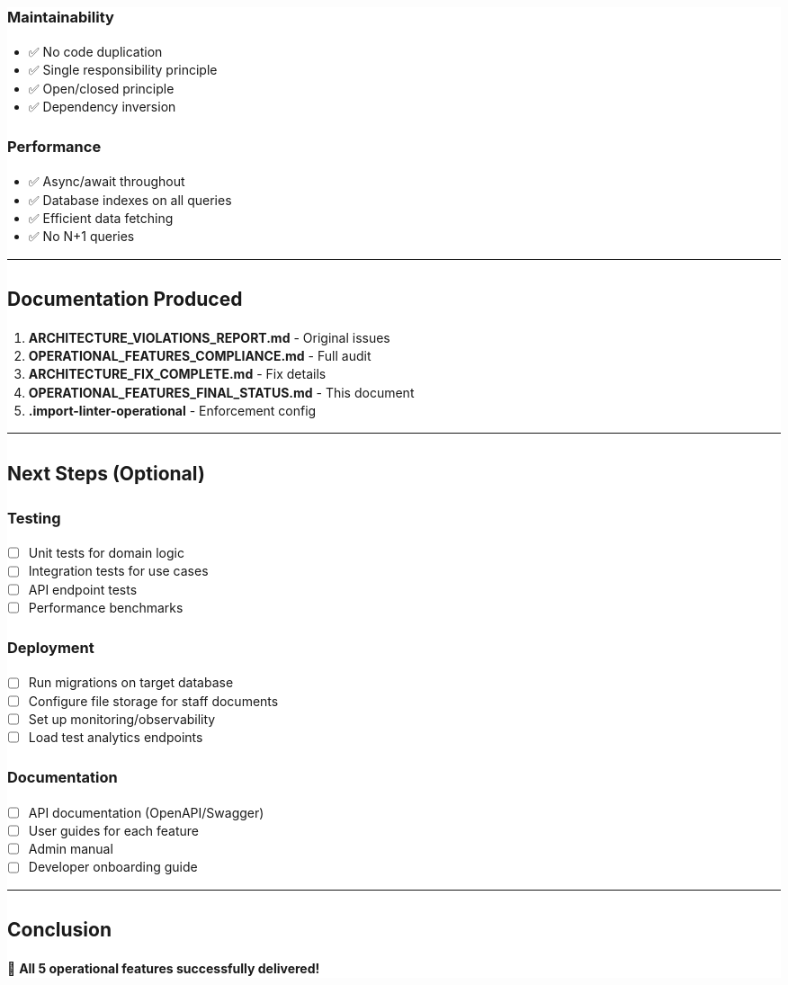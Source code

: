 ### Maintainability
- ✅ No code duplication
- ✅ Single responsibility principle
- ✅ Open/closed principle
- ✅ Dependency inversion

### Performance
- ✅ Async/await throughout
- ✅ Database indexes on all queries
- ✅ Efficient data fetching
- ✅ No N+1 queries

---

## Documentation Produced

1. **ARCHITECTURE_VIOLATIONS_REPORT.md** - Original issues
2. **OPERATIONAL_FEATURES_COMPLIANCE.md** - Full audit
3. **ARCHITECTURE_FIX_COMPLETE.md** - Fix details
4. **OPERATIONAL_FEATURES_FINAL_STATUS.md** - This document
5. **.import-linter-operational** - Enforcement config

---

## Next Steps (Optional)

### Testing
- [ ] Unit tests for domain logic
- [ ] Integration tests for use cases
- [ ] API endpoint tests
- [ ] Performance benchmarks

### Deployment
- [ ] Run migrations on target database
- [ ] Configure file storage for staff documents
- [ ] Set up monitoring/observability
- [ ] Load test analytics endpoints

### Documentation
- [ ] API documentation (OpenAPI/Swagger)
- [ ] User guides for each feature
- [ ] Admin manual
- [ ] Developer onboarding guide

---

## Conclusion

🎉 **All 5 operational features successfully delivered!**
